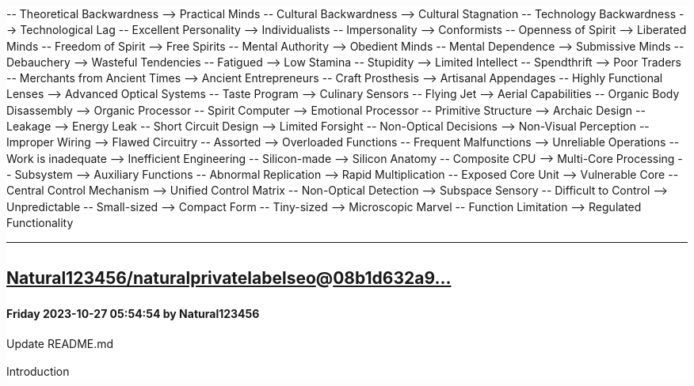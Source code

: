 -- Theoretical Backwardness --> Practical Minds
-- Cultural Backwardness --> Cultural Stagnation
-- Technology Backwardness --> Technological Lag
-- Excellent Personality --> Individualists
-- Impersonality --> Conformists
-- Openness of Spirit --> Liberated Minds
-- Freedom of Spirit --> Free Spirits
-- Mental Authority --> Obedient Minds
-- Mental Dependence --> Submissive Minds
-- Debauchery --> Wasteful Tendencies
-- Fatigued --> Low Stamina
-- Stupidity --> Limited Intellect
-- Spendthrift --> Poor Traders
-- Merchants from Ancient Times --> Ancient Entrepreneurs
-- Craft Prosthesis --> Artisanal Appendages
-- Highly Functional Lenses --> Advanced Optical Systems
-- Taste Program --> Culinary Sensors
-- Flying Jet --> Aerial Capabilities
-- Organic Body Disassembly --> Organic Processor
-- Spirit Computer --> Emotional Processor
-- Primitive Structure --> Archaic Design
-- Leakage --> Energy Leak
-- Short Circuit Design --> Limited Forsight
-- Non-Optical Decisions --> Non-Visual Perception
-- Improper Wiring --> Flawed Circuitry
-- Assorted --> Overloaded Functions
-- Frequent Malfunctions --> Unreliable Operations
-- Work is inadequate --> Inefficient Engineering
-- Silicon-made --> Silicon Anatomy
-- Composite CPU --> Multi-Core Processing
-- Subsystem --> Auxiliary Functions
-- Abnormal Replication --> Rapid Multiplication
-- Exposed Core Unit --> Vulnerable Core
-- Central Control Mechanism --> Unified Control Matrix
-- Non-Optical Detection --> Subspace Sensory
-- Difficult to Control --> Unpredictable
-- Small-sized --> Compact Form
-- Tiny-sized --> Microscopic Marvel
-- Function Limitation --> Regulated Functionality

---
## [Natural123456/naturalprivatelabelseo](https://github.com/Natural123456/naturalprivatelabelseo)@[08b1d632a9...](https://github.com/Natural123456/naturalprivatelabelseo/commit/08b1d632a958eaa79a004e9638fe26778f438b4f)
#### Friday 2023-10-27 05:54:54 by Natural123456

Update README.md

Introduction
